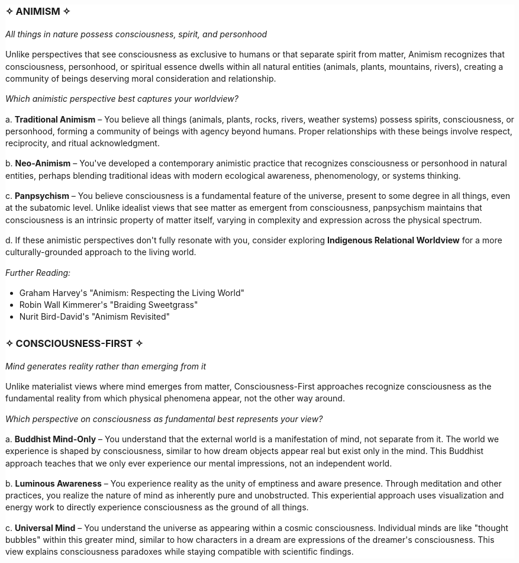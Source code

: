 ### ✧ ANIMISM ✧
*All things in nature possess consciousness, spirit, and personhood*

Unlike perspectives that see consciousness as exclusive to humans or that separate spirit from matter, Animism recognizes that consciousness, personhood, or spiritual essence dwells within all natural entities (animals, plants, mountains, rivers), creating a community of beings deserving moral consideration and relationship.

*Which animistic perspective best captures your worldview?*

a. **Traditional Animism** – You believe all things (animals, plants, rocks, rivers, weather systems) possess spirits, consciousness, or personhood, forming a community of beings with agency beyond humans. Proper relationships with these beings involve respect, reciprocity, and ritual acknowledgment.

b. **Neo-Animism** – You've developed a contemporary animistic practice that recognizes consciousness or personhood in natural entities, perhaps blending traditional ideas with modern ecological awareness, phenomenology, or systems thinking.

c. **Panpsychism** – You believe consciousness is a fundamental feature of the universe, present to some degree in all things, even at the subatomic level. Unlike idealist views that see matter as emergent from consciousness, panpsychism maintains that consciousness is an intrinsic property of matter itself, varying in complexity and expression across the physical spectrum.

d. If these animistic perspectives don't fully resonate with you, consider exploring **Indigenous Relational Worldview** for a more culturally-grounded approach to the living world.

*Further Reading:*
- Graham Harvey's "Animism: Respecting the Living World"
- Robin Wall Kimmerer's "Braiding Sweetgrass"
- Nurit Bird-David's "Animism Revisited"

### ✧ CONSCIOUSNESS-FIRST ✧
*Mind generates reality rather than emerging from it*

Unlike materialist views where mind emerges from matter, Consciousness-First approaches recognize consciousness as the fundamental reality from which physical phenomena appear, not the other way around.

*Which perspective on consciousness as fundamental best represents your view?*

a. **Buddhist Mind-Only** – You understand that the external world is a manifestation of mind, not separate from it. The world we experience is shaped by consciousness, similar to how dream objects appear real but exist only in the mind. This Buddhist approach teaches that we only ever experience our mental impressions, not an independent world.

b. **Luminous Awareness** – You experience reality as the unity of emptiness and aware presence. Through meditation and other practices, you realize the nature of mind as inherently pure and unobstructed. This experiential approach uses visualization and energy work to directly experience consciousness as the ground of all things.

c. **Universal Mind** – You understand the universe as appearing within a cosmic consciousness. Individual minds are like "thought bubbles" within this greater mind, similar to how characters in a dream are expressions of the dreamer's consciousness. This view explains consciousness paradoxes while staying compatible with scientific findings.
